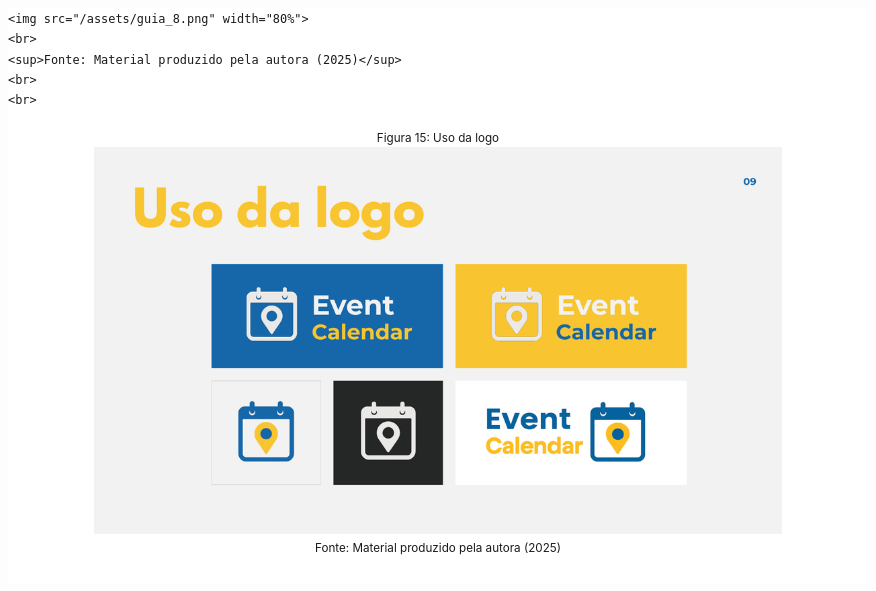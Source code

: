     <img src="/assets/guia_8.png" width="80%">
    <br>
    <sup>Fonte: Material produzido pela autora (2025)</sup>
    <br>
    <br>
</div>

<div align="center">
    <sub>Figura 15: Uso da logo </sub>
    <br>
    <img src="/assets/guia_9.png" width="80%">
    <br>
    <sup>Fonte: Material produzido pela autora (2025)</sup>
    <br>
    <br>